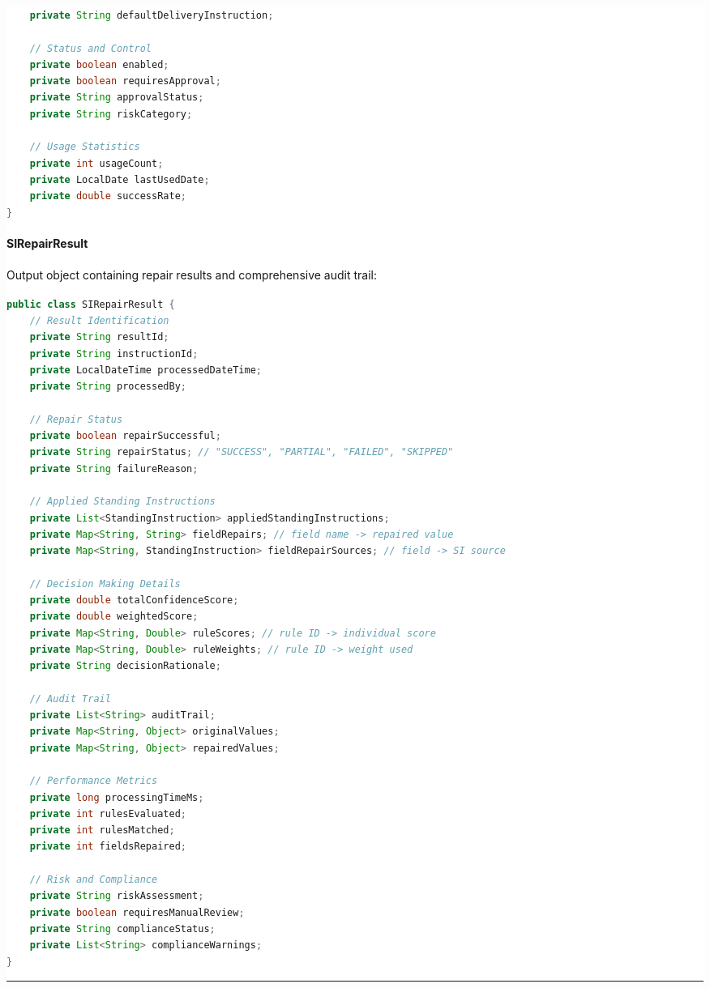 ```java
    private String defaultDeliveryInstruction;

    // Status and Control
    private boolean enabled;
    private boolean requiresApproval;
    private String approvalStatus;
    private String riskCategory;

    // Usage Statistics
    private int usageCount;
    private LocalDate lastUsedDate;
    private double successRate;
}
```

#### SIRepairResult
Output object containing repair results and comprehensive audit trail:

```java
public class SIRepairResult {
    // Result Identification
    private String resultId;
    private String instructionId;
    private LocalDateTime processedDateTime;
    private String processedBy;

    // Repair Status
    private boolean repairSuccessful;
    private String repairStatus; // "SUCCESS", "PARTIAL", "FAILED", "SKIPPED"
    private String failureReason;

    // Applied Standing Instructions
    private List<StandingInstruction> appliedStandingInstructions;
    private Map<String, String> fieldRepairs; // field name -> repaired value
    private Map<String, StandingInstruction> fieldRepairSources; // field -> SI source

    // Decision Making Details
    private double totalConfidenceScore;
    private double weightedScore;
    private Map<String, Double> ruleScores; // rule ID -> individual score
    private Map<String, Double> ruleWeights; // rule ID -> weight used
    private String decisionRationale;

    // Audit Trail
    private List<String> auditTrail;
    private Map<String, Object> originalValues;
    private Map<String, Object> repairedValues;

    // Performance Metrics
    private long processingTimeMs;
    private int rulesEvaluated;
    private int rulesMatched;
    private int fieldsRepaired;

    // Risk and Compliance
    private String riskAssessment;
    private boolean requiresManualReview;
    private String complianceStatus;
    private List<String> complianceWarnings;
}
```

---